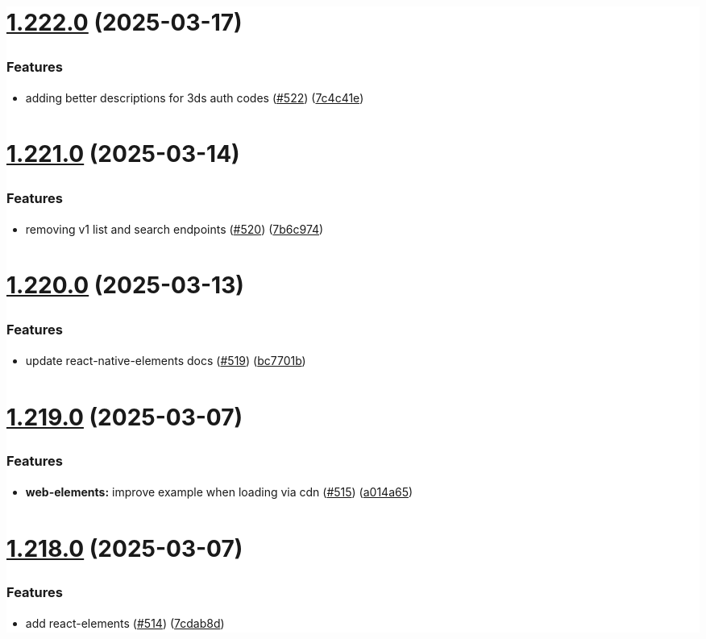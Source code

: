 # [1.222.0](https://github.com/Basis-Theory/developers.basistheory.com/compare/v1.221.0...v1.222.0) (2025-03-17)


### Features

* adding better descriptions for 3ds auth codes ([#522](https://github.com/Basis-Theory/developers.basistheory.com/issues/522)) ([7c4c41e](https://github.com/Basis-Theory/developers.basistheory.com/commit/7c4c41e6c25e0699caf8344427b072dfe95230c2))

# [1.221.0](https://github.com/Basis-Theory/developers.basistheory.com/compare/v1.220.0...v1.221.0) (2025-03-14)


### Features

* removing v1 list and search endpoints ([#520](https://github.com/Basis-Theory/developers.basistheory.com/issues/520)) ([7b6c974](https://github.com/Basis-Theory/developers.basistheory.com/commit/7b6c97476a0ba2616c29d504fc3336d11accc975))

# [1.220.0](https://github.com/Basis-Theory/developers.basistheory.com/compare/v1.219.0...v1.220.0) (2025-03-13)


### Features

* update react-native-elements docs ([#519](https://github.com/Basis-Theory/developers.basistheory.com/issues/519)) ([bc7701b](https://github.com/Basis-Theory/developers.basistheory.com/commit/bc7701b928d5581ecefef6659d1649882f905031))

# [1.219.0](https://github.com/Basis-Theory/developers.basistheory.com/compare/v1.218.0...v1.219.0) (2025-03-07)


### Features

* **web-elements:** improve example when loading via cdn ([#515](https://github.com/Basis-Theory/developers.basistheory.com/issues/515)) ([a014a65](https://github.com/Basis-Theory/developers.basistheory.com/commit/a014a65fc6f62afc4113b4ee9a6d1ea01b4f7e25))

# [1.218.0](https://github.com/Basis-Theory/developers.basistheory.com/compare/v1.217.0...v1.218.0) (2025-03-07)


### Features

* add react-elements ([#514](https://github.com/Basis-Theory/developers.basistheory.com/issues/514)) ([7cdab8d](https://github.com/Basis-Theory/developers.basistheory.com/commit/7cdab8d75bf97950dc6334134b16be7342e517ba))
